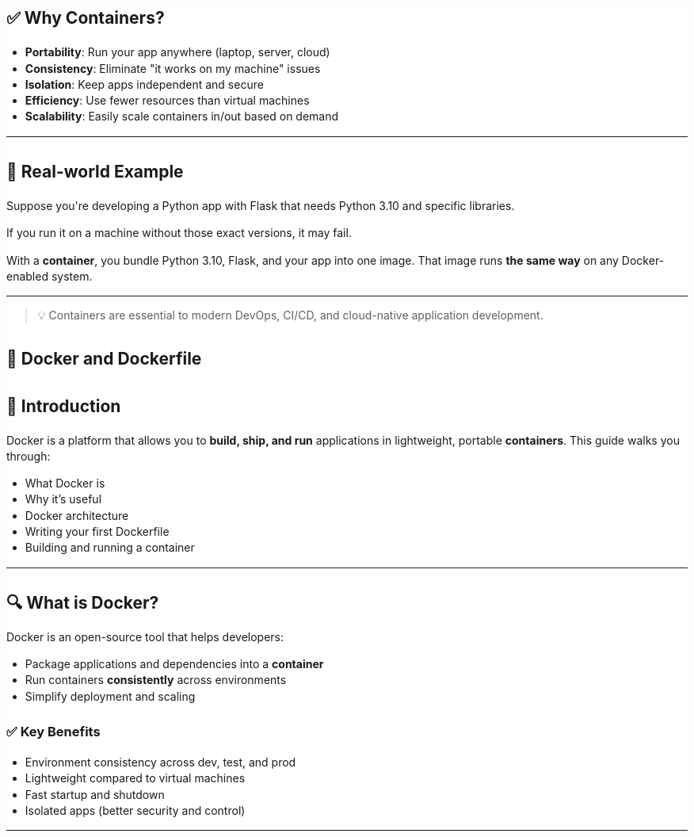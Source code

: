 
## ✅ Why Containers?

- **Portability**: Run your app anywhere (laptop, server, cloud)  
- **Consistency**: Eliminate "it works on my machine" issues  
- **Isolation**: Keep apps independent and secure  
- **Efficiency**: Use fewer resources than virtual machines  
- **Scalability**: Easily scale containers in/out based on demand  

---

## 📌 Real-world Example

Suppose you're developing a Python app with Flask that needs Python 3.10 and specific libraries.

If you run it on a machine without those exact versions, it may fail.

With a **container**, you bundle Python 3.10, Flask, and your app into one image. That image runs **the same way** on any Docker-enabled system.

---

> 💡 Containers are essential to modern DevOps, CI/CD, and cloud-native application development.


## 🐳 Docker and Dockerfile 

## 📌 Introduction

Docker is a platform that allows you to **build, ship, and run** applications in lightweight, portable **containers**. This guide walks you through:

- What Docker is  
- Why it’s useful  
- Docker architecture  
- Writing your first Dockerfile  
- Building and running a container  

---

## 🔍 What is Docker?

Docker is an open-source tool that helps developers:

- Package applications and dependencies into a **container**
- Run containers **consistently** across environments
- Simplify deployment and scaling

### ✅ Key Benefits

- Environment consistency across dev, test, and prod  
- Lightweight compared to virtual machines  
- Fast startup and shutdown  
- Isolated apps (better security and control)  

---